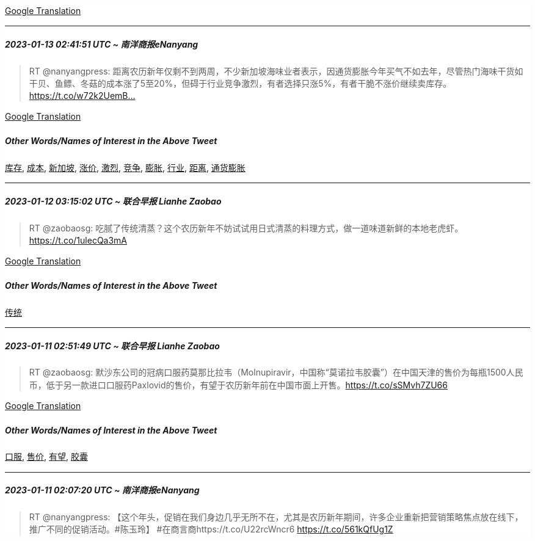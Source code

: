 [Google Translation](https://translate.google.com/?hi=en&tab=TT&sl=zh-CN&tl=en&op=translate&text=RT+%40zaobaosg%3A+%E8%B6%8A%E5%8D%97%E7%89%B9%E4%BA%A7%E2%80%9C%E9%BE%99%E9%B8%A1%E2%80%9D%E6%8B%A5%E6%9C%89%E4%B8%80%E5%AF%B9%E5%B7%A8%E5%A4%A7%E5%8E%9A%E5%AE%9E%E7%9A%84%E9%B8%A1%E7%88%AA%EF%BC%8C%E6%B7%B1%E5%BE%97%E8%B6%8A%E5%8D%97%E8%80%81%E9%A5%95%E7%9A%84%E5%96%9C%E7%88%B1%E3%80%82%E9%B8%A1%E7%88%AA%E7%B2%97%E5%A6%82%E7%A0%96%E5%9D%97%E7%9A%84%E4%B8%80%E5%8F%AA%E2%80%9C%E9%BE%99%E9%B8%A1%E2%80%9D%E5%8F%AB%E4%BB%B7%E5%8F%AF%E8%BE%BE2000%E7%BE%8E%E5%85%83%EF%BC%88%E7%BA%A62600%E6%96%B0%E5%85%83%EF%BC%89%EF%BC%8C%E6%98%AF%E8%B6%8A%E5%8D%97%E5%86%9C%E5%8E%86%E6%96%B0%E5%B9%B4%E6%9C%9F%E9%97%B4%E7%9A%84%E9%A1%B6%E7%BA%A7%E9%80%81%E7%A4%BC%E4%BD%B3%E5%93%81%E3%80%82https%3A%2F%2Ft.co%2FAuKSwAqzXx)
___
##### 2023-01-13 02:41:51 UTC ~ 南洋商报eNanyang
> RT @nanyangpress: 距离农历新年仅剩不到两周，不少新加坡海味业者表示，因通货膨胀今年买气不如去年，尽管热门海味干货如干贝、鱼鳔、冬菇的成本涨了5至20%，但碍于行业竞争激烈，有者选择只涨5%，有者干脆不涨价继续卖库存。https://t.co/w72k2UemB…

[Google Translation](https://translate.google.com/?hi=en&tab=TT&sl=zh-CN&tl=en&op=translate&text=RT+%40nanyangpress%3A+%E8%B7%9D%E7%A6%BB%E5%86%9C%E5%8E%86%E6%96%B0%E5%B9%B4%E4%BB%85%E5%89%A9%E4%B8%8D%E5%88%B0%E4%B8%A4%E5%91%A8%EF%BC%8C%E4%B8%8D%E5%B0%91%E6%96%B0%E5%8A%A0%E5%9D%A1%E6%B5%B7%E5%91%B3%E4%B8%9A%E8%80%85%E8%A1%A8%E7%A4%BA%EF%BC%8C%E5%9B%A0%E9%80%9A%E8%B4%A7%E8%86%A8%E8%83%80%E4%BB%8A%E5%B9%B4%E4%B9%B0%E6%B0%94%E4%B8%8D%E5%A6%82%E5%8E%BB%E5%B9%B4%EF%BC%8C%E5%B0%BD%E7%AE%A1%E7%83%AD%E9%97%A8%E6%B5%B7%E5%91%B3%E5%B9%B2%E8%B4%A7%E5%A6%82%E5%B9%B2%E8%B4%9D%E3%80%81%E9%B1%BC%E9%B3%94%E3%80%81%E5%86%AC%E8%8F%87%E7%9A%84%E6%88%90%E6%9C%AC%E6%B6%A8%E4%BA%865%E8%87%B320%25%EF%BC%8C%E4%BD%86%E7%A2%8D%E4%BA%8E%E8%A1%8C%E4%B8%9A%E7%AB%9E%E4%BA%89%E6%BF%80%E7%83%88%EF%BC%8C%E6%9C%89%E8%80%85%E9%80%89%E6%8B%A9%E5%8F%AA%E6%B6%A85%25%EF%BC%8C%E6%9C%89%E8%80%85%E5%B9%B2%E8%84%86%E4%B8%8D%E6%B6%A8%E4%BB%B7%E7%BB%A7%E7%BB%AD%E5%8D%96%E5%BA%93%E5%AD%98%E3%80%82https%3A%2F%2Ft.co%2Fw72k2UemB%E2%80%A6)
##### Other Words/Names of Interest in the Above Tweet
[库存](库存.md), [成本](成本.md), [新加坡](新加坡.md), [涨价](涨价.md), [激烈](激烈.md), [竞争](竞争.md), [膨胀](膨胀.md), [行业](行业.md), [距离](距离.md), [通货膨胀](通货膨胀.md)
___
##### 2023-01-12 03:15:02 UTC ~ 联合早报 Lianhe Zaobao
> RT @zaobaosg: 吃腻了传统清蒸？这个农历新年不妨试试用日式清蒸的料理方式，做一道味道新鲜的本地老虎虾。https://t.co/1ulecQa3mA

[Google Translation](https://translate.google.com/?hi=en&tab=TT&sl=zh-CN&tl=en&op=translate&text=RT+%40zaobaosg%3A+%E5%90%83%E8%85%BB%E4%BA%86%E4%BC%A0%E7%BB%9F%E6%B8%85%E8%92%B8%EF%BC%9F%E8%BF%99%E4%B8%AA%E5%86%9C%E5%8E%86%E6%96%B0%E5%B9%B4%E4%B8%8D%E5%A6%A8%E8%AF%95%E8%AF%95%E7%94%A8%E6%97%A5%E5%BC%8F%E6%B8%85%E8%92%B8%E7%9A%84%E6%96%99%E7%90%86%E6%96%B9%E5%BC%8F%EF%BC%8C%E5%81%9A%E4%B8%80%E9%81%93%E5%91%B3%E9%81%93%E6%96%B0%E9%B2%9C%E7%9A%84%E6%9C%AC%E5%9C%B0%E8%80%81%E8%99%8E%E8%99%BE%E3%80%82https%3A%2F%2Ft.co%2F1ulecQa3mA)
##### Other Words/Names of Interest in the Above Tweet
[传统](传统.md)
___
##### 2023-01-11 02:51:49 UTC ~ 联合早报 Lianhe Zaobao
> RT @zaobaosg: 默沙东公司的冠病口服药莫那比拉韦（Molnupiravir，中国称“莫诺拉韦胶囊”）在中国天津的售价为每瓶1500人民币，低于另一款进口口服药Paxlovid的售价，有望于农历新年前在中国市面上开售。https://t.co/sSMvh7ZU66

[Google Translation](https://translate.google.com/?hi=en&tab=TT&sl=zh-CN&tl=en&op=translate&text=RT+%40zaobaosg%3A+%E9%BB%98%E6%B2%99%E4%B8%9C%E5%85%AC%E5%8F%B8%E7%9A%84%E5%86%A0%E7%97%85%E5%8F%A3%E6%9C%8D%E8%8D%AF%E8%8E%AB%E9%82%A3%E6%AF%94%E6%8B%89%E9%9F%A6%EF%BC%88Molnupiravir%EF%BC%8C%E4%B8%AD%E5%9B%BD%E7%A7%B0%E2%80%9C%E8%8E%AB%E8%AF%BA%E6%8B%89%E9%9F%A6%E8%83%B6%E5%9B%8A%E2%80%9D%EF%BC%89%E5%9C%A8%E4%B8%AD%E5%9B%BD%E5%A4%A9%E6%B4%A5%E7%9A%84%E5%94%AE%E4%BB%B7%E4%B8%BA%E6%AF%8F%E7%93%B61500%E4%BA%BA%E6%B0%91%E5%B8%81%EF%BC%8C%E4%BD%8E%E4%BA%8E%E5%8F%A6%E4%B8%80%E6%AC%BE%E8%BF%9B%E5%8F%A3%E5%8F%A3%E6%9C%8D%E8%8D%AFPaxlovid%E7%9A%84%E5%94%AE%E4%BB%B7%EF%BC%8C%E6%9C%89%E6%9C%9B%E4%BA%8E%E5%86%9C%E5%8E%86%E6%96%B0%E5%B9%B4%E5%89%8D%E5%9C%A8%E4%B8%AD%E5%9B%BD%E5%B8%82%E9%9D%A2%E4%B8%8A%E5%BC%80%E5%94%AE%E3%80%82https%3A%2F%2Ft.co%2FsSMvh7ZU66)
##### Other Words/Names of Interest in the Above Tweet
[口服](口服.md), [售价](售价.md), [有望](有望.md), [胶囊](胶囊.md)
___
##### 2023-01-11 02:07:20 UTC ~ 南洋商报eNanyang
> RT @nanyangpress: 【这个年头，促销在我们身边几乎无所不在，尤其是农历新年期间，许多企业重新把营销策略焦点放在线下，推广不同的促销活动。#陈玉玲】 #在商言商https://t.co/U22rcWncr6 https://t.co/561kQfUg1Z
